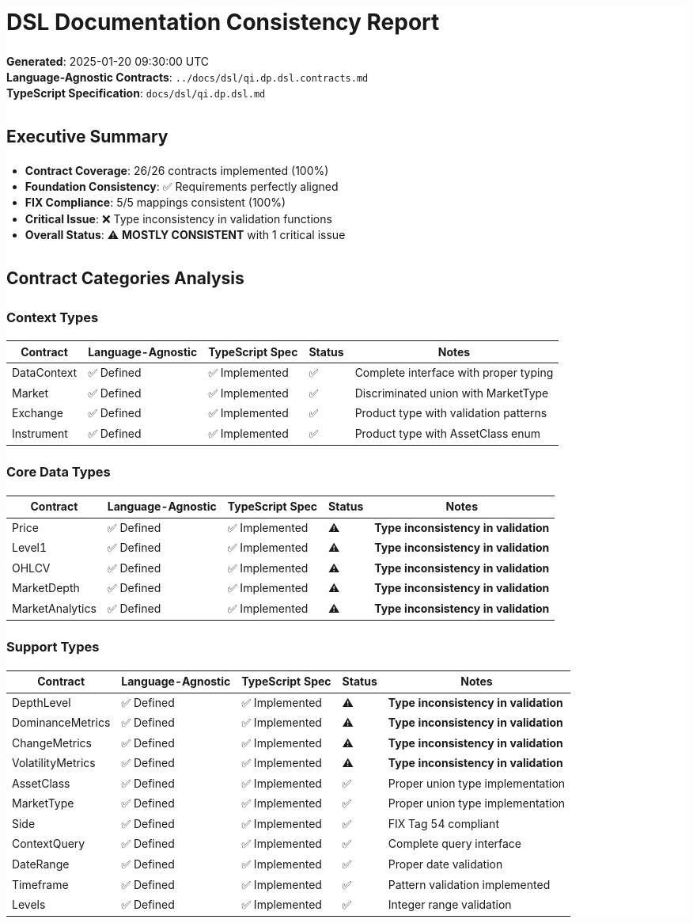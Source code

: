 # DSL Documentation Consistency Report

**Generated**: 2025-01-20 09:30:00 UTC  
**Language-Agnostic Contracts**: `../docs/dsl/qi.dp.dsl.contracts.md`  
**TypeScript Specification**: `docs/dsl/qi.dp.dsl.md`

## Executive Summary

- **Contract Coverage**: 26/26 contracts implemented (100%)
- **Foundation Consistency**: ✅ Requirements perfectly aligned
- **FIX Compliance**: 5/5 mappings consistent (100%)
- **Critical Issue**: ❌ Type inconsistency in validation functions
- **Overall Status**: ⚠️ **MOSTLY CONSISTENT** with 1 critical issue

## Contract Categories Analysis

### Context Types
| Contract | Language-Agnostic | TypeScript Spec | Status | Notes |
|----------|------------------|-----------------|---------|-------|
| DataContext | ✅ Defined | ✅ Implemented | ✅ | Complete interface with proper typing |
| Market | ✅ Defined | ✅ Implemented | ✅ | Discriminated union with MarketType |
| Exchange | ✅ Defined | ✅ Implemented | ✅ | Product type with validation patterns |
| Instrument | ✅ Defined | ✅ Implemented | ✅ | Product type with AssetClass enum |

### Core Data Types
| Contract | Language-Agnostic | TypeScript Spec | Status | Notes |
|----------|------------------|-----------------|---------|-------|
| Price | ✅ Defined | ✅ Implemented | ⚠️ | **Type inconsistency in validation** |
| Level1 | ✅ Defined | ✅ Implemented | ⚠️ | **Type inconsistency in validation** |
| OHLCV | ✅ Defined | ✅ Implemented | ⚠️ | **Type inconsistency in validation** |
| MarketDepth | ✅ Defined | ✅ Implemented | ⚠️ | **Type inconsistency in validation** |
| MarketAnalytics | ✅ Defined | ✅ Implemented | ⚠️ | **Type inconsistency in validation** |

### Support Types
| Contract | Language-Agnostic | TypeScript Spec | Status | Notes |
|----------|------------------|-----------------|---------|-------|
| DepthLevel | ✅ Defined | ✅ Implemented | ⚠️ | **Type inconsistency in validation** |
| DominanceMetrics | ✅ Defined | ✅ Implemented | ⚠️ | **Type inconsistency in validation** |
| ChangeMetrics | ✅ Defined | ✅ Implemented | ⚠️ | **Type inconsistency in validation** |
| VolatilityMetrics | ✅ Defined | ✅ Implemented | ⚠️ | **Type inconsistency in validation** |
| AssetClass | ✅ Defined | ✅ Implemented | ✅ | Proper union type implementation |
| MarketType | ✅ Defined | ✅ Implemented | ✅ | Proper union type implementation |
| Side | ✅ Defined | ✅ Implemented | ✅ | FIX Tag 54 compliant |
| ContextQuery | ✅ Defined | ✅ Implemented | ✅ | Complete query interface |
| DateRange | ✅ Defined | ✅ Implemented | ✅ | Proper date validation |
| Timeframe | ✅ Defined | ✅ Implemented | ✅ | Pattern validation implemented |
| Levels | ✅ Defined | ✅ Implemented | ✅ | Integer range validation |